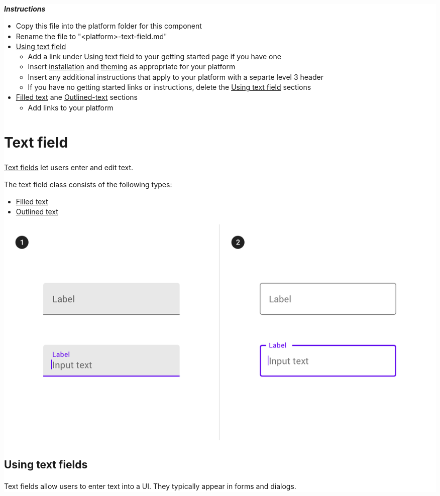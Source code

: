 

_**Instructions**_
* Copy this file into the platform folder for this component
* Rename the file to "\<platform\>-text-field.md"
* [Using text field](#using-text-field)
    * Add a link under [Using text field](#using-text-field) to your getting started page if you have one
    * Insert [installation](#installation) and [theming](#theming) as appropriate for your platform
    * Insert any additional instructions that apply to your platform with a separte level 3 header
    * If you have no getting started links or instructions, delete the [Using text field](#using-text-field) sections
* [Filled text](#filled-text) ane [Outlined-text](#outlined-text) sections
    * Add links to your platform 


# Text field

[Text fields](https://material.io/components/text-fields) let users enter and edit text.

The text field class consists of the following types:

* [Filled text](#filled-text)
* [Outlined text](#outlined-text)

<img src="assets/text-field-generic.png" alt="Text field example of both filled and outlined text from material.io">

## Using text fields

Text fields allow users to enter text into a UI. They typically appear in forms and dialogs.
